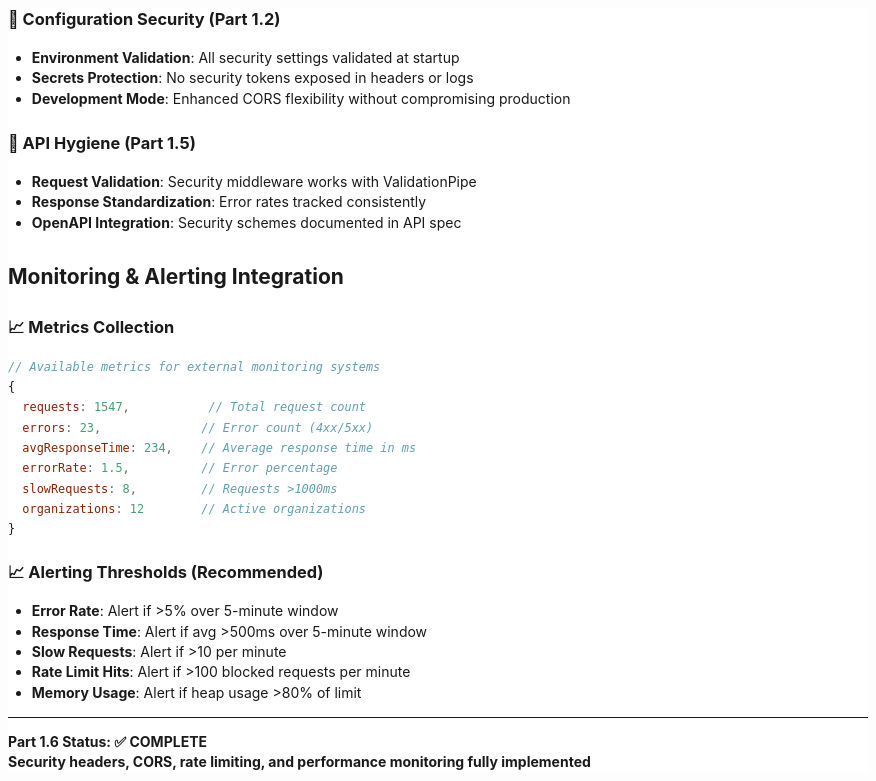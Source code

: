 ### 🔗 Configuration Security (Part 1.2) 
- **Environment Validation**: All security settings validated at startup
- **Secrets Protection**: No security tokens exposed in headers or logs
- **Development Mode**: Enhanced CORS flexibility without compromising production

### 🔗 API Hygiene (Part 1.5)
- **Request Validation**: Security middleware works with ValidationPipe
- **Response Standardization**: Error rates tracked consistently
- **OpenAPI Integration**: Security schemes documented in API spec

## Monitoring & Alerting Integration

### 📈 Metrics Collection
```javascript
// Available metrics for external monitoring systems
{
  requests: 1547,           // Total request count
  errors: 23,              // Error count (4xx/5xx)
  avgResponseTime: 234,    // Average response time in ms
  errorRate: 1.5,          // Error percentage
  slowRequests: 8,         // Requests >1000ms
  organizations: 12        // Active organizations
}
```

### 📈 Alerting Thresholds (Recommended)
- **Error Rate**: Alert if >5% over 5-minute window
- **Response Time**: Alert if avg >500ms over 5-minute window  
- **Slow Requests**: Alert if >10 per minute
- **Rate Limit Hits**: Alert if >100 blocked requests per minute
- **Memory Usage**: Alert if heap usage >80% of limit

---

**Part 1.6 Status: ✅ COMPLETE**  
**Security headers, CORS, rate limiting, and performance monitoring fully implemented**